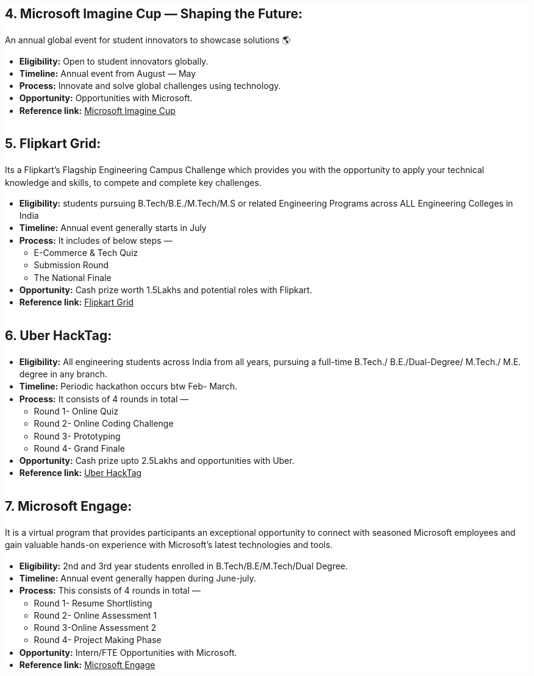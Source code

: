 ## 4. Microsoft Imagine Cup — Shaping the Future:
An annual global event for student innovators to showcase solutions 🌎

- **Eligibility:** Open to student innovators globally.
- **Timeline:** Annual event from August — May
- **Process:** Innovate and solve global challenges using technology.
- **Opportunity:** Opportunities with Microsoft.
- **Reference link:** [Microsoft Imagine Cup](https://imaginecup.microsoft.com/en-us)

## 5. Flipkart Grid:
Its a Flipkart’s Flagship Engineering Campus Challenge which provides you with the opportunity to apply your technical knowledge and skills, to compete and complete key challenges.

- **Eligibility:** students pursuing B.Tech/B.E./M.Tech/M.S or related Engineering Programs across ALL Engineering Colleges in India
- **Timeline:** Annual event generally starts in July
- **Process:** It includes of below steps —
  - E-Commerce & Tech Quiz
  - Submission Round
  - The National Finale
- **Opportunity:** Cash prize worth 1.5Lakhs and potential roles with Flipkart.
- **Reference link:** [Flipkart Grid](https://unstop.com/hackathons/flipkart-grid-50-software-development-track-flipkart-grid-50-flipkart-686157)

## 6. Uber HackTag:
- **Eligibility:** All engineering students across India from all years, pursuing a full-time B.Tech./ B.E./Dual-Degree/ M.Tech./ M.E. degree in any branch.
- **Timeline:** Periodic hackathon occurs btw Feb- March.
- **Process:** It consists of 4 rounds in total —
  - Round 1- Online Quiz
  - Round 2- Online Coding Challenge
  - Round 3- Prototyping
  - Round 4- Grand Finale
- **Opportunity:** Cash prize upto 2.5Lakhs and opportunities with Uber.
- **Reference link:** [Uber HackTag](https://unstop.com/hackathons/uber-hacktag-20-uber-technologies-inc-260528)

## 7. Microsoft Engage:
It is a virtual program that provides participants an exceptional opportunity to connect with seasoned Microsoft employees and gain valuable hands-on experience with Microsoft’s latest technologies and tools.

- **Eligibility:** 2nd and 3rd year students enrolled in B.Tech/B.E/M.Tech/Dual Degree.
- **Timeline:** Annual event generally happen during June-july.
- **Process:** This consists of 4 rounds in total —
  - Round 1- Resume Shortlisting
  - Round 2- Online Assessment 1
  - Round 3-Online Assessment 2
  - Round 4- Project Making Phase
- **Opportunity:** Intern/FTE Opportunities with Microsoft.
- **Reference link:** [Microsoft Engage](https://www.geeksforgeeks.org/microsoft-engage-program/)
